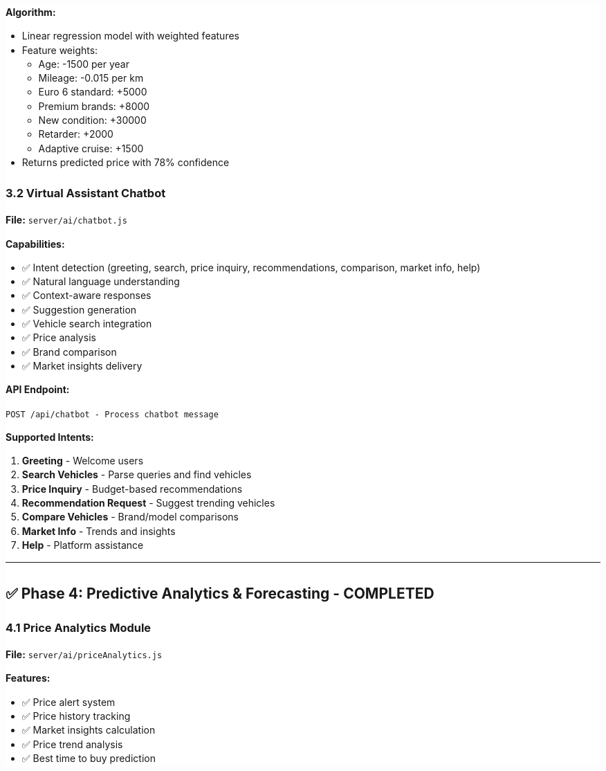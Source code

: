 **Algorithm:**
- Linear regression model with weighted features
- Feature weights:
  - Age: -1500 per year
  - Mileage: -0.015 per km
  - Euro 6 standard: +5000
  - Premium brands: +8000
  - New condition: +30000
  - Retarder: +2000
  - Adaptive cruise: +1500
- Returns predicted price with 78% confidence

### 3.2 Virtual Assistant Chatbot
**File:** `server/ai/chatbot.js`

**Capabilities:**
- ✅ Intent detection (greeting, search, price inquiry, recommendations, comparison, market info, help)
- ✅ Natural language understanding
- ✅ Context-aware responses
- ✅ Suggestion generation
- ✅ Vehicle search integration
- ✅ Price analysis
- ✅ Brand comparison
- ✅ Market insights delivery

**API Endpoint:**
```
POST /api/chatbot - Process chatbot message
```

**Supported Intents:**
1. **Greeting** - Welcome users
2. **Search Vehicles** - Parse queries and find vehicles
3. **Price Inquiry** - Budget-based recommendations
4. **Recommendation Request** - Suggest trending vehicles
5. **Compare Vehicles** - Brand/model comparisons
6. **Market Info** - Trends and insights
7. **Help** - Platform assistance

---

## ✅ Phase 4: Predictive Analytics & Forecasting - **COMPLETED**

### 4.1 Price Analytics Module
**File:** `server/ai/priceAnalytics.js`

**Features:**
- ✅ Price alert system
- ✅ Price history tracking
- ✅ Market insights calculation
- ✅ Price trend analysis
- ✅ Best time to buy prediction

